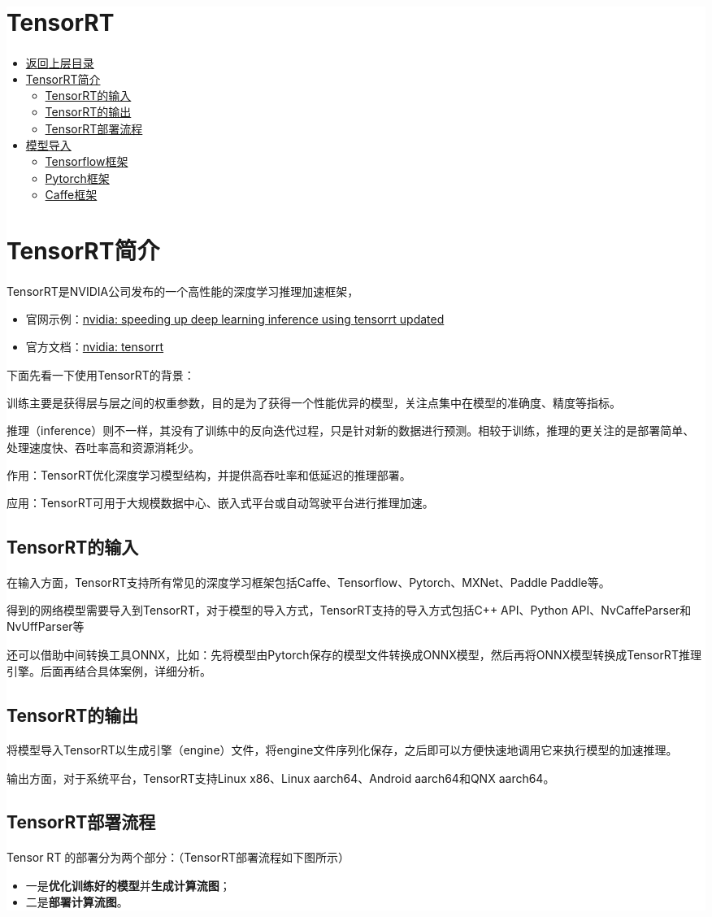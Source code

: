 # TensorRT

* [返回上层目录](../model-deployment.md)
* [TensorRT简介](#TensorRT简介)
  * [TensorRT的输入](#TensorRT的输入)
  * [TensorRT的输出](#TensorRT的输出)
  * [TensorRT部署流程](#TensorRT部署流程)
* [模型导入](#模型导入)
  * [Tensorflow框架](#Tensorflow框架)
  * [Pytorch框架](#Pytorch框架)
  * [Caffe框架](#Caffe框架)

# TensorRT简介

TensorRT是NVIDIA公司发布的一个高性能的深度学习推理加速框架，

* 官网示例：[nvidia: speeding up deep learning inference using tensorrt updated](https://developer.nvidia.com/zh-cn/blog/speeding-up-deep-learning-inference-using-tensorrt-updated/)

* 官方文档：[nvidia: tensorrt](https://docs.nvidia.com/deeplearning/tensorrt/archives/index.html)

下面先看一下使用TensorRT的背景：

训练主要是获得层与层之间的权重参数，目的是为了获得一个性能优异的模型，关注点集中在模型的准确度、精度等指标。

推理（inference）则不一样，其没有了训练中的反向迭代过程，只是针对新的数据进行预测。相较于训练，推理的更关注的是部署简单、处理速度快、吞吐率高和资源消耗少。

作用：TensorRT优化深度学习模型结构，并提供高吞吐率和低延迟的推理部署。

应用：TensorRT可用于大规模数据中心、嵌入式平台或自动驾驶平台进行推理加速。

## TensorRT的输入

在输入方面，TensorRT支持所有常见的深度学习框架包括Caffe、Tensorflow、Pytorch、MXNet、Paddle Paddle等。

得到的网络模型需要导入到TensorRT，对于模型的导入方式，TensorRT支持的导入方式包括C++ API、Python API、NvCaffeParser和NvUffParser等

还可以借助中间转换工具ONNX，比如：先将模型由Pytorch保存的模型文件转换成ONNX模型，然后再将ONNX模型转换成TensorRT推理引擎。后面再结合具体案例，详细分析。

## TensorRT的输出

将模型导入TensorRT以生成引擎（engine）文件，将engine文件序列化保存，之后即可以方便快速地调用它来执行模型的加速推理。

输出方面，对于系统平台，TensorRT支持Linux x86、Linux aarch64、Android aarch64和QNX  aarch64。

## TensorRT部署流程

Tensor RT 的部署分为两个部分：（TensorRT部署流程如下图所示）

- 一是**优化训练好的模型**并**生成计算流图**；
- 二是**部署计算流图**。
